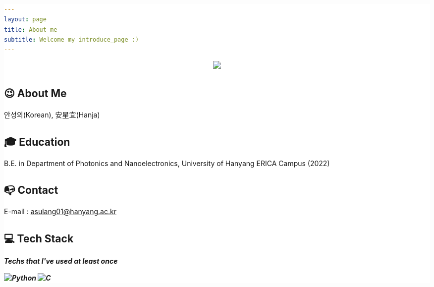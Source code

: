 ```yaml
---
layout: page
title: About me
subtitle: Welcome my introduce_page :)
---
```


<p align='center''><img style='width:100%;' src = "https://capsule-render.vercel.app/api?type=waving&height=200&text=Seong-ui%20An&fontAlign=50&fontAlignY=40&color=gradient"></p>

## **😉 About Me**
안성의(Korean), 安星宜(Hanja)
  


## **🎓 Education**
B.E. in Department of Photonics and Nanoelectronics, University of Hanyang ERICA Campus (2022)



## **📭 Contact** 
E-mail : asulang01@hanyang.ac.kr


<h2> 💻 Tech Stack
<h5><dl> Techs that I've used at least once</dl>
                                          
![Python](https://img.shields.io/badge/python-3670A0?style=for-the-badge&logo=python&logoColor=ffdd54)
![C](https://img.shields.io/badge/c-%2300599C.svg?style=for-the-badge&logo=c&logoColor=white)
